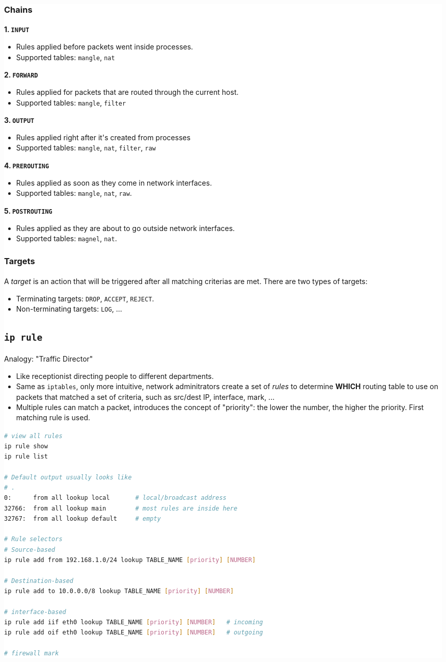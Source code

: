 ### Chains

**1. `INPUT`**

- Rules applied before packets went inside processes.
- Supported tables: `mangle`, `nat`

**2. `FORWARD`**

- Rules applied for packets that are routed through the current host.
- Supported tables: `mangle`, `filter`

**3. `OUTPUT`**

- Rules applied right after it's created from processes
- Supported tables: `mangle`, `nat`, `filter`, `raw`

**4. `PREROUTING`**

- Rules applied as soon as they come in network interfaces.
- Supported tables: `mangle`, `nat`, `raw`.

**5. `POSTROUTING`**

- Rules applied as they are about to go outside network interfaces.
- Supported tables: `magnel`, `nat`.

### Targets

A _target_ is an action that will be triggered after all matching criterias are met. There are two types of targets:

- Terminating targets: `DROP`, `ACCEPT`, `REJECT`.
- Non-terminating targets: `LOG`, ...

## `ip rule`

Analogy: "Traffic Director"

- Like receptionist directing people to different departments.
- Same as `iptables`, only more intuitive, network adminitrators create a set of _rules_ to determine **WHICH** routing table to use on packets that matched a set of criteria, such as src/dest IP, interface, mark, ...
- Multiple rules can match a packet, introduces the concept of "priority": the lower the number, the higher the priority. First matching rule is used.

```sh
# view all rules
ip rule show
ip rule list

# Default output usually looks like
# .
0:      from all lookup local       # local/broadcast address
32766:  from all lookup main        # most rules are inside here
32767:  from all lookup default     # empty

# Rule selectors
# Source-based
ip rule add from 192.168.1.0/24 lookup TABLE_NAME [priority] [NUMBER]

# Destination-based
ip rule add to 10.0.0.0/8 lookup TABLE_NAME [priority] [NUMBER]

# interface-based
ip rule add iif eth0 lookup TABLE_NAME [priority] [NUMBER]   # incoming
ip rule add oif eth0 lookup TABLE_NAME [priority] [NUMBER]   # outgoing

# firewall mark
```